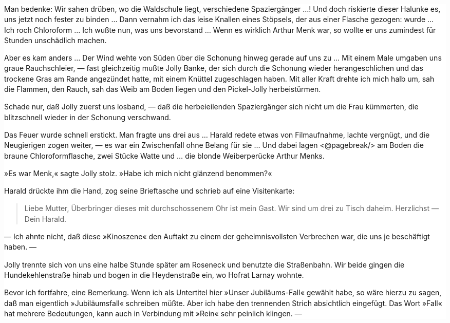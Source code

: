 Man bedenke: Wir sahen drüben, wo die Waldschule
liegt, verschiedene Spaziergänger …! Und doch riskierte dieser
Halunke es, uns jetzt noch fester zu binden … Dann
vernahm ich das leise Knallen eines Stöpsels, der aus
einer Flasche gezogen: wurde … Ich roch Chloroform …
Ich wußte nun, was uns bevorstand … Wenn es wirklich
Arthur Menk war, so wollte er uns zumindest für Stunden
unschädlich machen.

Aber es kam anders … Der Wind wehte von Süden
über die Schonung hinweg gerade auf uns zu … Mit
einem Male umgaben uns graue Rauchschleier, — fast gleichzeitig
mußte Jolly Banke, der sich durch die Schonung
wieder herangeschlichen und das trockene Gras am Rande
angezündet hatte, mit einem Knüttel zugeschlagen haben.
Mit aller Kraft drehte ich mich halb um, sah die Flammen,
den Rauch, sah das Weib am Boden liegen und den Pickel-Jolly
herbeistürmen.

Schade nur, daß Jolly zuerst uns losband, — daß die
herbeieilenden Spaziergänger sich nicht um die Frau kümmerten,
die blitzschnell wieder in der Schonung verschwand.

Das Feuer wurde schnell erstickt. Man fragte uns drei
aus … Harald redete etwas von Filmaufnahme, lachte
vergnügt, und die Neugierigen zogen weiter, — es war ein
Zwischenfall ohne Belang für sie … Und dabei lagen
<@pagebreak/>
am Boden die braune Chloroformflasche, zwei Stücke Watte
und … die blonde Weiberperücke Arthur Menks.

»Es war Menk,« sagte Jolly stolz. »Habe ich mich
nicht glänzend benommen?«

Harald drückte ihm die Hand, zog seine Brieftasche und
schrieb auf eine Visitenkarte:

> Liebe Mutter, Überbringer dieses mit durchschossenem
Ohr ist mein Gast. Wir sind um drei zu Tisch daheim.
Herzlichst — Dein Harald.

— Ich ahnte nicht, daß diese »Kinoszene« den Auftakt
zu einem der geheimnisvollsten Verbrechen war, die uns
je beschäftigt haben. —

Jolly trennte sich von uns eine halbe Stunde später
am Roseneck und benutzte die Straßenbahn. Wir beide gingen
die Hundekehlenstraße hinab und bogen in die Heydenstraße
ein, wo Hofrat Larnay wohnte.

Bevor ich fortfahre, eine Bemerkung. Wenn ich als
Untertitel hier »Unser Jubiläums-Fall« gewählt habe, so
wäre hierzu zu sagen, daß man eigentlich »Jubiläumsfall«
schreiben müßte. Aber ich habe den trennenden Strich absichtlich
eingefügt. Das Wort »Fall« hat mehrere Bedeutungen,
kann auch in Verbindung mit »Rein« sehr
peinlich klingen. —
